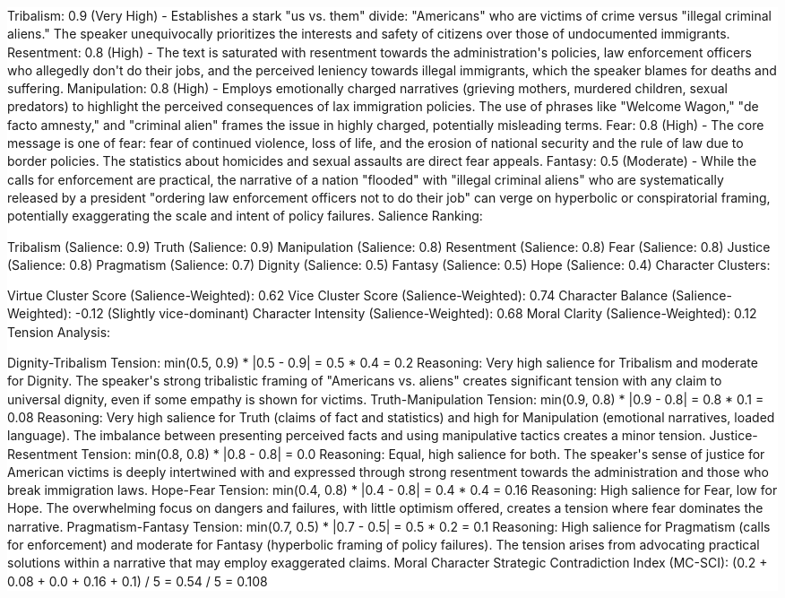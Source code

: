 Tribalism: 0.9 (Very High) - Establishes a stark "us vs. them" divide: "Americans" who are victims of crime versus "illegal criminal aliens." The speaker unequivocally prioritizes the interests and safety of citizens over those of undocumented immigrants.
Resentment: 0.8 (High) - The text is saturated with resentment towards the administration's policies, law enforcement officers who allegedly don't do their jobs, and the perceived leniency towards illegal immigrants, which the speaker blames for deaths and suffering.
Manipulation: 0.8 (High) - Employs emotionally charged narratives (grieving mothers, murdered children, sexual predators) to highlight the perceived consequences of lax immigration policies. The use of phrases like "Welcome Wagon," "de facto amnesty," and "criminal alien" frames the issue in highly charged, potentially misleading terms.
Fear: 0.8 (High) - The core message is one of fear: fear of continued violence, loss of life, and the erosion of national security and the rule of law due to border policies. The statistics about homicides and sexual assaults are direct fear appeals.
Fantasy: 0.5 (Moderate) - While the calls for enforcement are practical, the narrative of a nation "flooded" with "illegal criminal aliens" who are systematically released by a president "ordering law enforcement officers not to do their job" can verge on hyperbolic or conspiratorial framing, potentially exaggerating the scale and intent of policy failures.
Salience Ranking:

Tribalism (Salience: 0.9)
Truth (Salience: 0.9)
Manipulation (Salience: 0.8)
Resentment (Salience: 0.8)
Fear (Salience: 0.8)
Justice (Salience: 0.8)
Pragmatism (Salience: 0.7)
Dignity (Salience: 0.5)
Fantasy (Salience: 0.5)
Hope (Salience: 0.4)
Character Clusters:

Virtue Cluster Score (Salience-Weighted): 0.62
Vice Cluster Score (Salience-Weighted): 0.74
Character Balance (Salience-Weighted): -0.12 (Slightly vice-dominant)
Character Intensity (Salience-Weighted): 0.68
Moral Clarity (Salience-Weighted): 0.12
Tension Analysis:

Dignity-Tribalism Tension: min(0.5, 0.9) * |0.5 - 0.9| = 0.5 * 0.4 = 0.2
Reasoning: Very high salience for Tribalism and moderate for Dignity. The speaker's strong tribalistic framing of "Americans vs. aliens" creates significant tension with any claim to universal dignity, even if some empathy is shown for victims.
Truth-Manipulation Tension: min(0.9, 0.8) * |0.9 - 0.8| = 0.8 * 0.1 = 0.08
Reasoning: Very high salience for Truth (claims of fact and statistics) and high for Manipulation (emotional narratives, loaded language). The imbalance between presenting perceived facts and using manipulative tactics creates a minor tension.
Justice-Resentment Tension: min(0.8, 0.8) * |0.8 - 0.8| = 0.0
Reasoning: Equal, high salience for both. The speaker's sense of justice for American victims is deeply intertwined with and expressed through strong resentment towards the administration and those who break immigration laws.
Hope-Fear Tension: min(0.4, 0.8) * |0.4 - 0.8| = 0.4 * 0.4 = 0.16
Reasoning: High salience for Fear, low for Hope. The overwhelming focus on dangers and failures, with little optimism offered, creates a tension where fear dominates the narrative.
Pragmatism-Fantasy Tension: min(0.7, 0.5) * |0.7 - 0.5| = 0.5 * 0.2 = 0.1
Reasoning: High salience for Pragmatism (calls for enforcement) and moderate for Fantasy (hyperbolic framing of policy failures). The tension arises from advocating practical solutions within a narrative that may employ exaggerated claims.
Moral Character Strategic Contradiction Index (MC-SCI): (0.2 + 0.08 + 0.0 + 0.16 + 0.1) / 5 = 0.54 / 5 = 0.108
